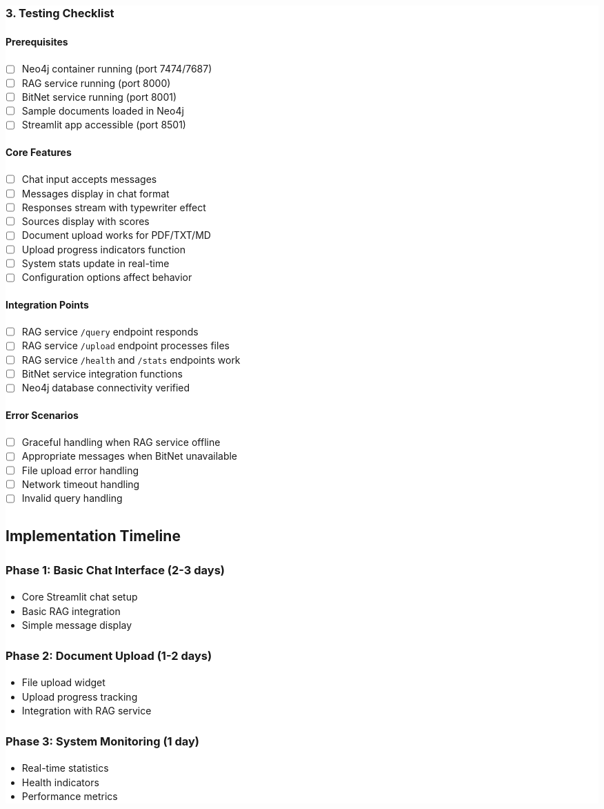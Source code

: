 ### 3. Testing Checklist

#### Prerequisites
- [ ] Neo4j container running (port 7474/7687)
- [ ] RAG service running (port 8000)
- [ ] BitNet service running (port 8001)
- [ ] Sample documents loaded in Neo4j
- [ ] Streamlit app accessible (port 8501)

#### Core Features
- [ ] Chat input accepts messages
- [ ] Messages display in chat format
- [ ] Responses stream with typewriter effect
- [ ] Sources display with scores
- [ ] Document upload works for PDF/TXT/MD
- [ ] Upload progress indicators function
- [ ] System stats update in real-time
- [ ] Configuration options affect behavior

#### Integration Points
- [ ] RAG service `/query` endpoint responds
- [ ] RAG service `/upload` endpoint processes files
- [ ] RAG service `/health` and `/stats` endpoints work
- [ ] BitNet service integration functions
- [ ] Neo4j database connectivity verified

#### Error Scenarios
- [ ] Graceful handling when RAG service offline
- [ ] Appropriate messages when BitNet unavailable
- [ ] File upload error handling
- [ ] Network timeout handling
- [ ] Invalid query handling

## Implementation Timeline

### Phase 1: Basic Chat Interface (2-3 days)
- Core Streamlit chat setup
- Basic RAG integration
- Simple message display

### Phase 2: Document Upload (1-2 days)
- File upload widget
- Upload progress tracking
- Integration with RAG service

### Phase 3: System Monitoring (1 day)
- Real-time statistics
- Health indicators
- Performance metrics
